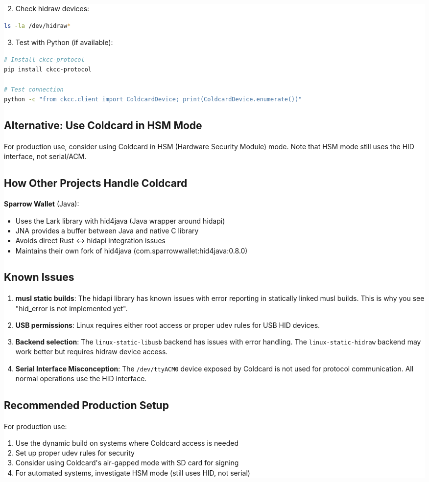 2. Check hidraw devices:
```bash
ls -la /dev/hidraw*
```

3. Test with Python (if available):
```bash
# Install ckcc-protocol
pip install ckcc-protocol

# Test connection
python -c "from ckcc.client import ColdcardDevice; print(ColdcardDevice.enumerate())"
```

## Alternative: Use Coldcard in HSM Mode

For production use, consider using Coldcard in HSM (Hardware Security Module) mode. Note that HSM mode still uses the HID interface, not serial/ACM.

## How Other Projects Handle Coldcard

**Sparrow Wallet** (Java):
- Uses the Lark library with hid4java (Java wrapper around hidapi)
- JNA provides a buffer between Java and native C library
- Avoids direct Rust ↔ hidapi integration issues
- Maintains their own fork of hid4java (com.sparrowwallet:hid4java:0.8.0)

## Known Issues

1. **musl static builds**: The hidapi library has known issues with error reporting in statically linked musl builds. This is why you see "hid_error is not implemented yet".

2. **USB permissions**: Linux requires either root access or proper udev rules for USB HID devices.

3. **Backend selection**: The `linux-static-libusb` backend has issues with error handling. The `linux-static-hidraw` backend may work better but requires hidraw device access.

4. **Serial Interface Misconception**: The `/dev/ttyACM0` device exposed by Coldcard is not used for protocol communication. All normal operations use the HID interface.

## Recommended Production Setup

For production use:
1. Use the dynamic build on systems where Coldcard access is needed
2. Set up proper udev rules for security
3. Consider using Coldcard's air-gapped mode with SD card for signing
4. For automated systems, investigate HSM mode (still uses HID, not serial)